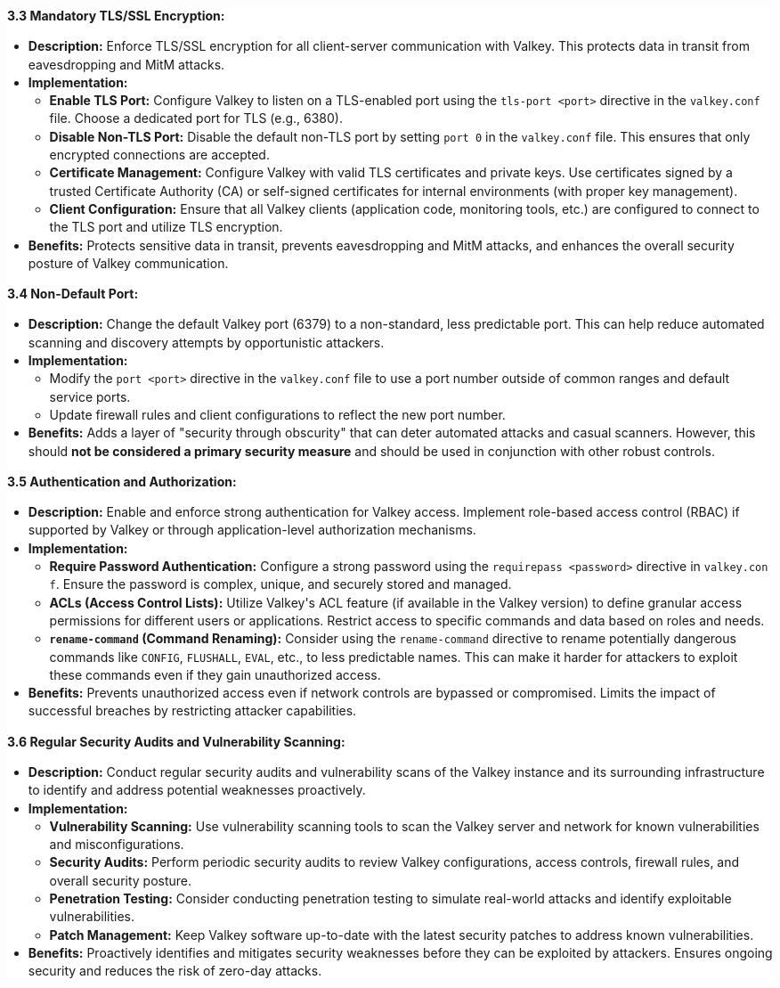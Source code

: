 **3.3 Mandatory TLS/SSL Encryption:**

*   **Description:** Enforce TLS/SSL encryption for all client-server communication with Valkey. This protects data in transit from eavesdropping and MitM attacks.
*   **Implementation:**
    *   **Enable TLS Port:** Configure Valkey to listen on a TLS-enabled port using the `tls-port <port>` directive in the `valkey.conf` file. Choose a dedicated port for TLS (e.g., 6380).
    *   **Disable Non-TLS Port:** Disable the default non-TLS port by setting `port 0` in the `valkey.conf` file. This ensures that only encrypted connections are accepted.
    *   **Certificate Management:** Configure Valkey with valid TLS certificates and private keys. Use certificates signed by a trusted Certificate Authority (CA) or self-signed certificates for internal environments (with proper key management).
    *   **Client Configuration:** Ensure that all Valkey clients (application code, monitoring tools, etc.) are configured to connect to the TLS port and utilize TLS encryption.
*   **Benefits:**  Protects sensitive data in transit, prevents eavesdropping and MitM attacks, and enhances the overall security posture of Valkey communication.

**3.4 Non-Default Port:**

*   **Description:** Change the default Valkey port (6379) to a non-standard, less predictable port. This can help reduce automated scanning and discovery attempts by opportunistic attackers.
*   **Implementation:**
    *   Modify the `port <port>` directive in the `valkey.conf` file to use a port number outside of common ranges and default service ports.
    *   Update firewall rules and client configurations to reflect the new port number.
*   **Benefits:**  Adds a layer of "security through obscurity" that can deter automated attacks and casual scanners. However, this should **not be considered a primary security measure** and should be used in conjunction with other robust controls.

**3.5 Authentication and Authorization:**

*   **Description:** Enable and enforce strong authentication for Valkey access. Implement role-based access control (RBAC) if supported by Valkey or through application-level authorization mechanisms.
*   **Implementation:**
    *   **Require Password Authentication:** Configure a strong password using the `requirepass <password>` directive in `valkey.conf`. Ensure the password is complex, unique, and securely stored and managed.
    *   **ACLs (Access Control Lists):** Utilize Valkey's ACL feature (if available in the Valkey version) to define granular access permissions for different users or applications. Restrict access to specific commands and data based on roles and needs.
    *   **`rename-command` (Command Renaming):**  Consider using the `rename-command` directive to rename potentially dangerous commands like `CONFIG`, `FLUSHALL`, `EVAL`, etc., to less predictable names. This can make it harder for attackers to exploit these commands even if they gain unauthorized access.
*   **Benefits:**  Prevents unauthorized access even if network controls are bypassed or compromised. Limits the impact of successful breaches by restricting attacker capabilities.

**3.6 Regular Security Audits and Vulnerability Scanning:**

*   **Description:** Conduct regular security audits and vulnerability scans of the Valkey instance and its surrounding infrastructure to identify and address potential weaknesses proactively.
*   **Implementation:**
    *   **Vulnerability Scanning:** Use vulnerability scanning tools to scan the Valkey server and network for known vulnerabilities and misconfigurations.
    *   **Security Audits:** Perform periodic security audits to review Valkey configurations, access controls, firewall rules, and overall security posture.
    *   **Penetration Testing:** Consider conducting penetration testing to simulate real-world attacks and identify exploitable vulnerabilities.
    *   **Patch Management:**  Keep Valkey software up-to-date with the latest security patches to address known vulnerabilities.
*   **Benefits:**  Proactively identifies and mitigates security weaknesses before they can be exploited by attackers. Ensures ongoing security and reduces the risk of zero-day attacks.

